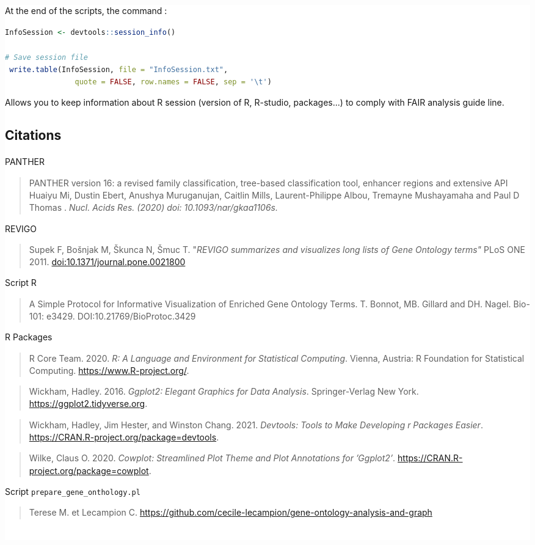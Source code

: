 At the end of the scripts, the command :

```R
InfoSession <- devtools::session_info()

# Save session file
 write.table(InfoSession, file = "InfoSession.txt", 
                quote = FALSE, row.names = FALSE, sep = '\t')
```

Allows you to keep information about R session (version of R, R-studio, packages...) to comply with FAIR analysis guide line.

## Citations

PANTHER

>  PANTHER version 16: a revised family classification, tree-based classification tool, enhancer regions and extensive API
>  Huaiyu Mi, Dustin Ebert, Anushya Muruganujan, Caitlin Mills, Laurent-Philippe Albou, Tremayne Mushayamaha and Paul D Thomas . *Nucl. Acids Res. (2020) doi: 10.1093/nar/gkaa1106s.*

REVIGO

> Supek F, Bošnjak M, Škunca N, Šmuc T. "*REVIGO summarizes and visualizes long lists of Gene Ontology terms"* 
> PLoS ONE 2011. [doi:10.1371/journal.pone.0021800](http://dx.doi.org/10.1371/journal.pone.0021800)

Script R

> A Simple Protocol for Informative Visualization of Enriched Gene Ontology Terms. T. Bonnot, MB. Gillard and DH. Nagel. Bio-101: e3429. DOI:10.21769/BioProtoc.3429

R Packages

> R Core Team. 2020. *R: A Language and Environment for Statistical Computing*. Vienna, Austria: R Foundation for Statistical Computing. https://www.R-project.org/.

> Wickham, Hadley. 2016. *Ggplot2: Elegant Graphics for Data Analysis*. Springer-Verlag New York. https://ggplot2.tidyverse.org.

> Wickham, Hadley, Jim Hester, and Winston Chang. 2021. *Devtools: Tools to Make Developing r Packages Easier*. https://CRAN.R-project.org/package=devtools.

> Wilke, Claus O. 2020. *Cowplot: Streamlined Plot Theme and Plot Annotations for ’Ggplot2’*. https://CRAN.R-project.org/package=cowplot.

Script `prepare_gene_onthology.pl`

> Terese M. et Lecampion C. https://github.com/cecile-lecampion/gene-ontology-analysis-and-graph

 

​    